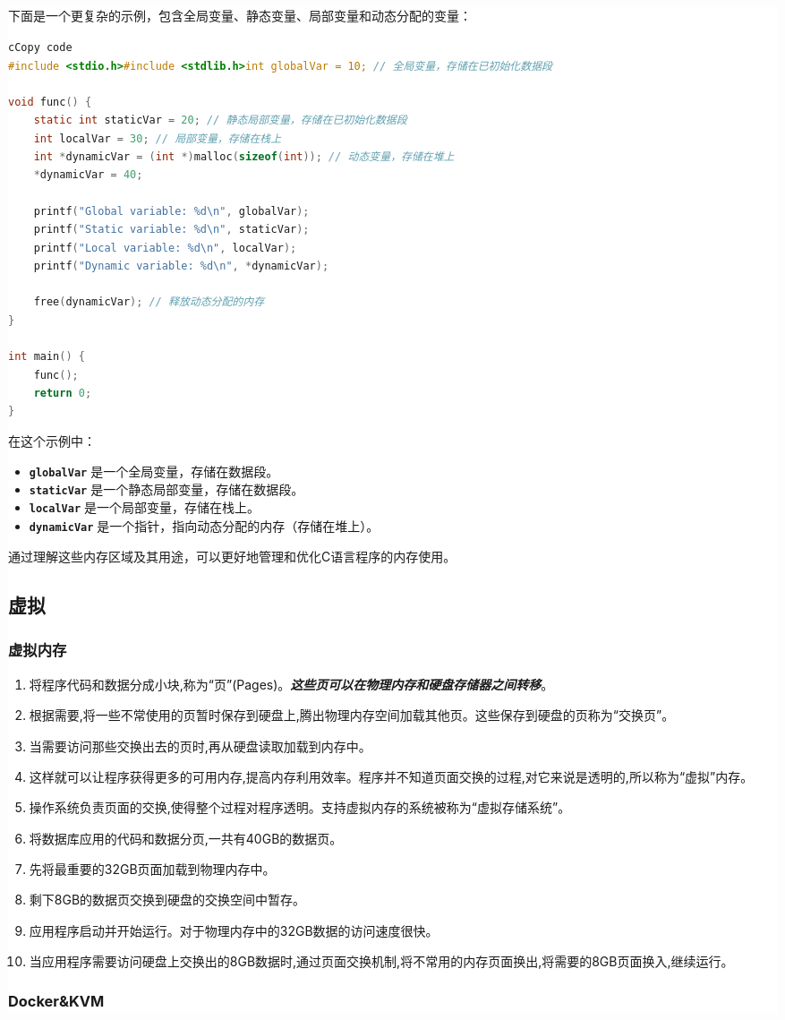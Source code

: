 下面是一个更复杂的示例，包含全局变量、静态变量、局部变量和动态分配的变量：

```c
cCopy code
#include <stdio.h>#include <stdlib.h>int globalVar = 10; // 全局变量，存储在已初始化数据段

void func() {
    static int staticVar = 20; // 静态局部变量，存储在已初始化数据段
    int localVar = 30; // 局部变量，存储在栈上
    int *dynamicVar = (int *)malloc(sizeof(int)); // 动态变量，存储在堆上
    *dynamicVar = 40;

    printf("Global variable: %d\n", globalVar);
    printf("Static variable: %d\n", staticVar);
    printf("Local variable: %d\n", localVar);
    printf("Dynamic variable: %d\n", *dynamicVar);

    free(dynamicVar); // 释放动态分配的内存
}

int main() {
    func();
    return 0;
}

```

在这个示例中：

- **`globalVar`** 是一个全局变量，存储在数据段。
- **`staticVar`** 是一个静态局部变量，存储在数据段。
- **`localVar`** 是一个局部变量，存储在栈上。
- **`dynamicVar`** 是一个指针，指向动态分配的内存（存储在堆上）。

通过理解这些内存区域及其用途，可以更好地管理和优化C语言程序的内存使用。

## 虚拟

### 虚拟内存

1. 将程序代码和数据分成小块,称为“页”(Pages)。***这些页可以在物理内存和硬盘存储器之间转移***。
2. 根据需要,将一些不常使用的页暂时保存到硬盘上,腾出物理内存空间加载其他页。这些保存到硬盘的页称为“交换页”。
3. 当需要访问那些交换出去的页时,再从硬盘读取加载到内存中。
4. 这样就可以让程序获得更多的可用内存,提高内存利用效率。程序并不知道页面交换的过程,对它来说是透明的,所以称为“虚拟”内存。
5. 操作系统负责页面的交换,使得整个过程对程序透明。支持虚拟内存的系统被称为“虚拟存储系统”。

1. 将数据库应用的代码和数据分页,一共有40GB的数据页。
2. 先将最重要的32GB页面加载到物理内存中。
3. 剩下8GB的数据页交换到硬盘的交换空间中暂存。
4. 应用程序启动并开始运行。对于物理内存中的32GB数据的访问速度很快。
5. 当应用程序需要访问硬盘上交换出的8GB数据时,通过页面交换机制,将不常用的内存页面换出,将需要的8GB页面换入,继续运行。

### Docker&KVM
